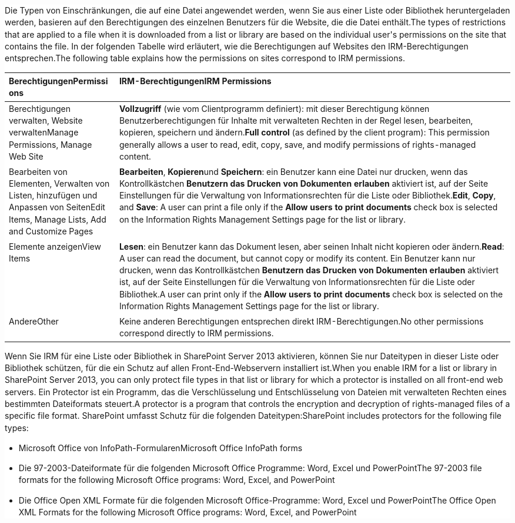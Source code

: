 <span data-ttu-id="b3294-192">Die Typen von Einschränkungen, die auf eine Datei angewendet werden, wenn Sie aus einer Liste oder Bibliothek heruntergeladen werden, basieren auf den Berechtigungen des einzelnen Benutzers für die Website, die die Datei enthält.</span><span class="sxs-lookup"><span data-stu-id="b3294-192">The types of restrictions that are applied to a file when it is downloaded from a list or library are based on the individual user's permissions on the site that contains the file.</span></span> <span data-ttu-id="b3294-193">In der folgenden Tabelle wird erläutert, wie die Berechtigungen auf Websites den IRM-Berechtigungen entsprechen.</span><span class="sxs-lookup"><span data-stu-id="b3294-193">The following table explains how the permissions on sites correspond to IRM permissions.</span></span>
  
|<span data-ttu-id="b3294-194">**Berechtigungen**</span><span class="sxs-lookup"><span data-stu-id="b3294-194">**Permissions**</span></span>|<span data-ttu-id="b3294-195">**IRM-Berechtigungen**</span><span class="sxs-lookup"><span data-stu-id="b3294-195">**IRM Permissions**</span></span>|
|:-----|:-----|
|<span data-ttu-id="b3294-196">Berechtigungen verwalten, Website verwalten</span><span class="sxs-lookup"><span data-stu-id="b3294-196">Manage Permissions, Manage Web Site</span></span>  <br/> |<span data-ttu-id="b3294-197">**Vollzugriff** (wie vom Clientprogramm definiert): mit dieser Berechtigung können Benutzerberechtigungen für Inhalte mit verwalteten Rechten in der Regel lesen, bearbeiten, kopieren, speichern und ändern.</span><span class="sxs-lookup"><span data-stu-id="b3294-197">**Full control** (as defined by the client program): This permission generally allows a user to read, edit, copy, save, and modify permissions of rights-managed content.</span></span>  <br/> |
|<span data-ttu-id="b3294-198">Bearbeiten von Elementen, Verwalten von Listen, hinzufügen und Anpassen von Seiten</span><span class="sxs-lookup"><span data-stu-id="b3294-198">Edit Items, Manage Lists, Add and Customize Pages</span></span>  <br/> |<span data-ttu-id="b3294-199">**Bearbeiten**, **Kopieren**und **Speichern**: ein Benutzer kann eine Datei nur drucken, wenn das Kontrollkästchen **Benutzern das Drucken von Dokumenten erlauben** aktiviert ist, auf der Seite Einstellungen für die Verwaltung von Informationsrechten für die Liste oder Bibliothek.</span><span class="sxs-lookup"><span data-stu-id="b3294-199">**Edit**, **Copy**, and **Save**: A user can print a file only if the **Allow users to print documents** check box is selected on the Information Rights Management Settings page for the list or library.</span></span>  <br/> |
|<span data-ttu-id="b3294-200">Elemente anzeigen</span><span class="sxs-lookup"><span data-stu-id="b3294-200">View Items</span></span>  <br/> |<span data-ttu-id="b3294-201">**Lesen**: ein Benutzer kann das Dokument lesen, aber seinen Inhalt nicht kopieren oder ändern.</span><span class="sxs-lookup"><span data-stu-id="b3294-201">**Read**: A user can read the document, but cannot copy or modify its content.</span></span> <span data-ttu-id="b3294-202">Ein Benutzer kann nur drucken, wenn das Kontrollkästchen **Benutzern das Drucken von Dokumenten erlauben** aktiviert ist, auf der Seite Einstellungen für die Verwaltung von Informationsrechten für die Liste oder Bibliothek.</span><span class="sxs-lookup"><span data-stu-id="b3294-202">A user can print only if the **Allow users to print documents** check box is selected on the Information Rights Management Settings page for the list or library.</span></span>  <br/> |
|<span data-ttu-id="b3294-203">Andere</span><span class="sxs-lookup"><span data-stu-id="b3294-203">Other</span></span>  <br/> |<span data-ttu-id="b3294-204">Keine anderen Berechtigungen entsprechen direkt IRM-Berechtigungen.</span><span class="sxs-lookup"><span data-stu-id="b3294-204">No other permissions correspond directly to IRM permissions.</span></span>  <br/> |
   
<span data-ttu-id="b3294-205">Wenn Sie IRM für eine Liste oder Bibliothek in SharePoint Server 2013 aktivieren, können Sie nur Dateitypen in dieser Liste oder Bibliothek schützen, für die ein Schutz auf allen Front-End-Webservern installiert ist.</span><span class="sxs-lookup"><span data-stu-id="b3294-205">When you enable IRM for a list or library in SharePoint Server 2013, you can only protect file types in that list or library for which a protector is installed on all front-end web servers.</span></span> <span data-ttu-id="b3294-206">Ein Protector ist ein Programm, das die Verschlüsselung und Entschlüsselung von Dateien mit verwalteten Rechten eines bestimmten Dateiformats steuert.</span><span class="sxs-lookup"><span data-stu-id="b3294-206">A protector is a program that controls the encryption and decryption of rights-managed files of a specific file format.</span></span> <span data-ttu-id="b3294-207">SharePoint umfasst Schutz für die folgenden Dateitypen:</span><span class="sxs-lookup"><span data-stu-id="b3294-207">SharePoint includes protectors for the following file types:</span></span>
  
- <span data-ttu-id="b3294-208">Microsoft Office von InfoPath-Formularen</span><span class="sxs-lookup"><span data-stu-id="b3294-208">Microsoft Office InfoPath forms</span></span>
    
- <span data-ttu-id="b3294-209">Die 97-2003-Dateiformate für die folgenden Microsoft Office Programme: Word, Excel und PowerPoint</span><span class="sxs-lookup"><span data-stu-id="b3294-209">The 97-2003 file formats for the following Microsoft Office programs: Word, Excel, and PowerPoint</span></span>
    
- <span data-ttu-id="b3294-210">Die Office Open XML Formate für die folgenden Microsoft Office-Programme: Word, Excel und PowerPoint</span><span class="sxs-lookup"><span data-stu-id="b3294-210">The Office Open XML Formats for the following Microsoft Office programs: Word, Excel, and PowerPoint</span></span>
    
